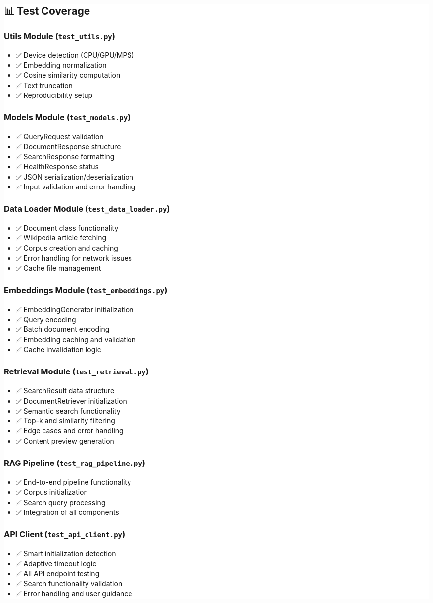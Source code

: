 ## 📊 Test Coverage

### **Utils Module (`test_utils.py`)**
- ✅ Device detection (CPU/GPU/MPS)
- ✅ Embedding normalization
- ✅ Cosine similarity computation
- ✅ Text truncation
- ✅ Reproducibility setup

### **Models Module (`test_models.py`)**
- ✅ QueryRequest validation
- ✅ DocumentResponse structure
- ✅ SearchResponse formatting
- ✅ HealthResponse status
- ✅ JSON serialization/deserialization
- ✅ Input validation and error handling

### **Data Loader Module (`test_data_loader.py`)**
- ✅ Document class functionality
- ✅ Wikipedia article fetching
- ✅ Corpus creation and caching
- ✅ Error handling for network issues
- ✅ Cache file management

### **Embeddings Module (`test_embeddings.py`)**
- ✅ EmbeddingGenerator initialization
- ✅ Query encoding
- ✅ Batch document encoding
- ✅ Embedding caching and validation
- ✅ Cache invalidation logic

### **Retrieval Module (`test_retrieval.py`)**
- ✅ SearchResult data structure
- ✅ DocumentRetriever initialization
- ✅ Semantic search functionality
- ✅ Top-k and similarity filtering
- ✅ Edge cases and error handling
- ✅ Content preview generation

### **RAG Pipeline (`test_rag_pipeline.py`)**
- ✅ End-to-end pipeline functionality
- ✅ Corpus initialization
- ✅ Search query processing
- ✅ Integration of all components

### **API Client (`test_api_client.py`)**
- ✅ Smart initialization detection
- ✅ Adaptive timeout logic
- ✅ All API endpoint testing
- ✅ Search functionality validation
- ✅ Error handling and user guidance

